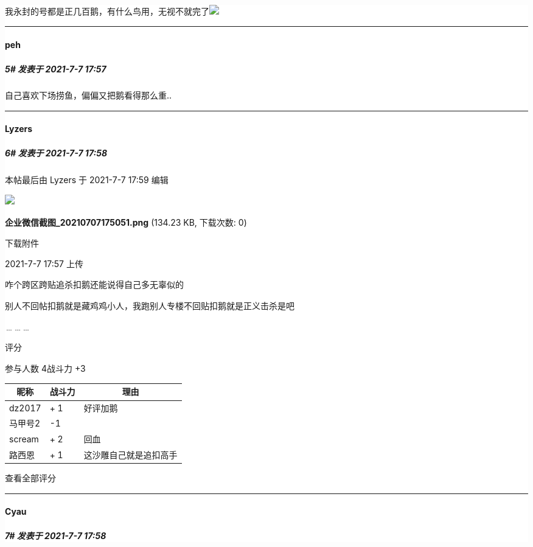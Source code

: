 
我永封的号都是正几百鹅，有什么鸟用，无视不就完了<img src="https://static.saraba1st.com/image/smiley/face2017/067.png" referrerpolicy="no-referrer">


*****

####  peh  
##### 5#       发表于 2021-7-7 17:57


自己喜欢下场捞鱼，偏偏又把鹅看得那么重..


*****

####  Lyzers  
##### 6#       发表于 2021-7-7 17:58


 本帖最后由 Lyzers 于 2021-7-7 17:59 编辑 


<img src="https://img.saraba1st.com/forum/202107/07/175732yfr7dzwrv8wrcff1.png" referrerpolicy="no-referrer">


<strong>企业微信截图_20210707175051.png</strong> (134.23 KB, 下载次数: 0)

下载附件

2021-7-7 17:57 上传


咋个跨区跨贴追杀扣鹅还能说得自己多无辜似的

别人不回帖扣鹅就是藏鸡鸡小人，我跑别人专楼不回贴扣鹅就是正义击杀是吧


﹍﹍﹍

评分


 参与人数 4战斗力 +3

|昵称|战斗力|理由|
|----|---|---|
| dz2017| + 1|好评加鹅|
| 马甲号2|-1||
| scream| + 2|回血|
| 路西恩| + 1|这沙雕自己就是追扣高手|


查看全部评分


*****

####  Cyau  
##### 7#       发表于 2021-7-7 17:58
